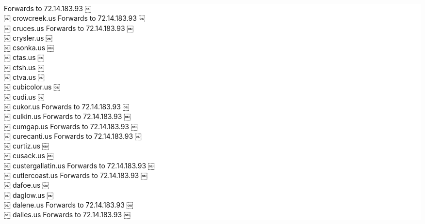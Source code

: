 Forwards to 72.14.183.93
￼	
￼
crowcreek.us
Forwards to 72.14.183.93
￼	
￼
cruces.us
Forwards to 72.14.183.93
￼	
￼
crysler.us	￼	
￼
csonka.us	￼	
￼
ctas.us	￼	
￼
ctsh.us	￼	
￼
ctva.us	￼	
￼
cubicolor.us	￼	
￼
cudi.us	￼	
￼
cukor.us
Forwards to 72.14.183.93
￼	
￼
culkin.us
Forwards to 72.14.183.93
￼	
￼
cumgap.us
Forwards to 72.14.183.93
￼	
￼
curecanti.us
Forwards to 72.14.183.93
￼	
￼
curtiz.us	￼	
￼
cusack.us	￼	
￼
custergallatin.us
Forwards to 72.14.183.93
￼	
￼
cutlercoast.us
Forwards to 72.14.183.93
￼	
￼
dafoe.us	￼	
￼
daglow.us	￼	
￼
dalene.us
Forwards to 72.14.183.93
￼	
￼
dalles.us
Forwards to 72.14.183.93
￼	